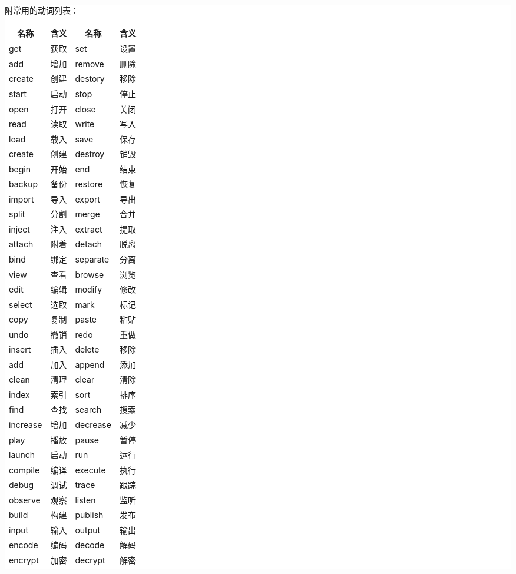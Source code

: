 附常用的动词列表：

| 名称 | 含义 | 名称 | 含义 |
| -----|:----:| -----|:----:|
| get | 获取 | set | 设置 |
| add | 增加 | remove | 删除 |
| create | 创建 | destory | 移除 |
| start | 启动 | stop | 停止 |
| open | 打开 | close | 关闭 |
| read | 读取 | write | 写入 |
| load | 载入 | save | 保存 |
| create | 创建 | destroy | 销毁 |
| begin | 开始 | end | 结束 |
| backup | 备份 | restore | 恢复 |
| import | 导入 | export | 导出 |
| split | 分割 | merge | 合并 |
| inject | 注入 | extract | 提取 |
| attach | 附着 | detach | 脱离 |
| bind | 绑定 | separate | 分离 |
| view | 查看 | browse | 浏览 |
| edit | 编辑 | modify | 修改 |
| select | 选取 | mark | 标记 |
| copy | 复制 | paste | 粘贴 |
| undo | 撤销 | redo | 重做 |
| insert | 插入 | delete | 移除 |
| add | 加入 | append | 添加 |
| clean | 清理 | clear | 清除 |
| index | 索引 | sort | 排序 |
| find | 查找 | search | 搜索 |
| increase | 增加 | decrease | 减少 |
| play | 播放 | pause | 暂停 |
| launch | 启动 | run | 运行 |
| compile | 编译 | execute | 执行 |
| debug | 调试 | trace | 跟踪 |
| observe | 观察 | listen | 监听 |
| build | 构建 | publish | 发布 |
| input | 输入 | output | 输出 |
| encode | 编码 | decode | 解码 |
| encrypt | 加密 | decrypt | 解密 |